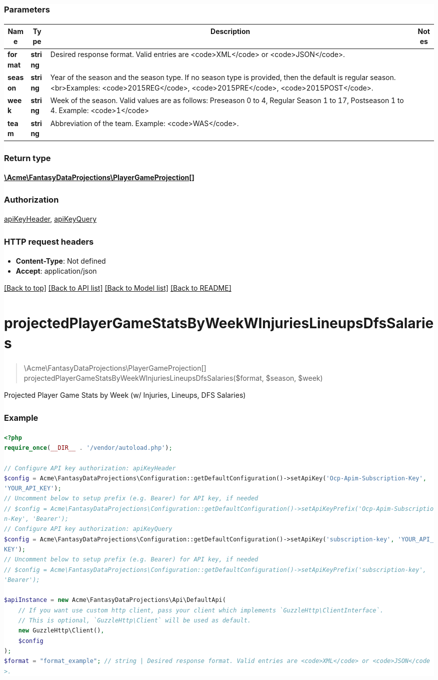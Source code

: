 ### Parameters

Name | Type | Description  | Notes
------------- | ------------- | ------------- | -------------
 **format** | **string**| Desired response format. Valid entries are &lt;code&gt;XML&lt;/code&gt; or &lt;code&gt;JSON&lt;/code&gt;. |
 **season** | **string**| Year of the season and the season type. If no season type is provided, then the default is regular season. &lt;br&gt;Examples: &lt;code&gt;2015REG&lt;/code&gt;, &lt;code&gt;2015PRE&lt;/code&gt;, &lt;code&gt;2015POST&lt;/code&gt;. |
 **week** | **string**| Week of the season. Valid values are as follows: Preseason 0 to 4, Regular Season 1 to 17, Postseason 1 to 4. Example: &lt;code&gt;1&lt;/code&gt; |
 **team** | **string**| Abbreviation of the team. Example: &lt;code&gt;WAS&lt;/code&gt;. |

### Return type

[**\Acme\FantasyDataProjections\\PlayerGameProjection[]**](../Model/PlayerGameProjection.md)

### Authorization

[apiKeyHeader](../../README.md#apiKeyHeader), [apiKeyQuery](../../README.md#apiKeyQuery)

### HTTP request headers

 - **Content-Type**: Not defined
 - **Accept**: application/json

[[Back to top]](#) [[Back to API list]](../../README.md#documentation-for-api-endpoints) [[Back to Model list]](../../README.md#documentation-for-models) [[Back to README]](../../README.md)

# **projectedPlayerGameStatsByWeekWInjuriesLineupsDfsSalaries**
> \Acme\FantasyDataProjections\\PlayerGameProjection[] projectedPlayerGameStatsByWeekWInjuriesLineupsDfsSalaries($format, $season, $week)

Projected Player Game Stats by Week (w/ Injuries, Lineups, DFS Salaries)

### Example
```php
<?php
require_once(__DIR__ . '/vendor/autoload.php');

// Configure API key authorization: apiKeyHeader
$config = Acme\FantasyDataProjections\Configuration::getDefaultConfiguration()->setApiKey('Ocp-Apim-Subscription-Key', 'YOUR_API_KEY');
// Uncomment below to setup prefix (e.g. Bearer) for API key, if needed
// $config = Acme\FantasyDataProjections\Configuration::getDefaultConfiguration()->setApiKeyPrefix('Ocp-Apim-Subscription-Key', 'Bearer');
// Configure API key authorization: apiKeyQuery
$config = Acme\FantasyDataProjections\Configuration::getDefaultConfiguration()->setApiKey('subscription-key', 'YOUR_API_KEY');
// Uncomment below to setup prefix (e.g. Bearer) for API key, if needed
// $config = Acme\FantasyDataProjections\Configuration::getDefaultConfiguration()->setApiKeyPrefix('subscription-key', 'Bearer');

$apiInstance = new Acme\FantasyDataProjections\Api\DefaultApi(
    // If you want use custom http client, pass your client which implements `GuzzleHttp\ClientInterface`.
    // This is optional, `GuzzleHttp\Client` will be used as default.
    new GuzzleHttp\Client(),
    $config
);
$format = "format_example"; // string | Desired response format. Valid entries are <code>XML</code> or <code>JSON</code>.
```